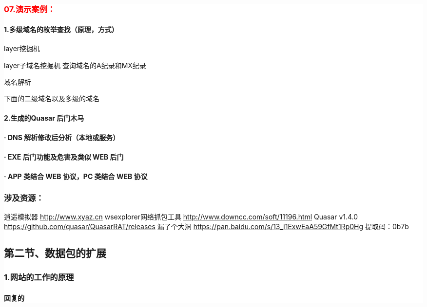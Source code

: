 

###  <p  style="color:red">07.演示案例：</p>



#### 1.多级域名的枚举查找（原理，方式）

layer挖掘机

layer子域名挖掘机
查询域名的A纪录和MX纪录

域名解析

下面的二级域名以及多级的域名

#### 2.生成的Quasar 后门木马  ####

#### · DNS 解析修改后分析（本地或服务）
#### · EXE 后门功能及危害及类似 WEB 后门
#### · APP 类结合 WEB 协议，PC 类结合 WEB 协议




###  涉及资源：
逍遥模拟器
http://www.xyaz.cn
wsexplorer网络抓包工具
http://www.downcc.com/soft/11196.html
Quasar v1.4.0
https://github.com/quasar/QuasarRAT/releases
漏了个大洞
https://pan.baidu.com/s/13_i1ExwEaA59GfMt1Rp0Hg 提取码：0b7b





## 第二节、数据包的扩展

### 1.网站的工作的原理

####  回复的
